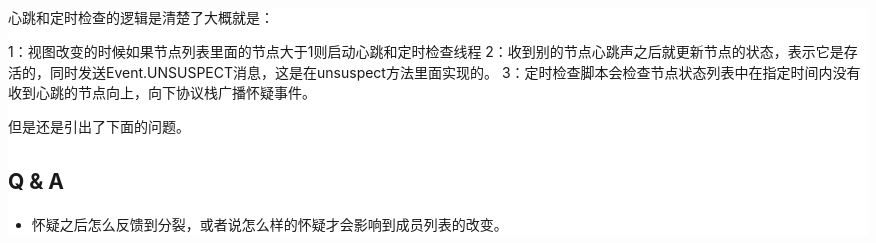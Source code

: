 心跳和定时检查的逻辑是清楚了大概就是：

1：视图改变的时候如果节点列表里面的节点大于1则启动心跳和定时检查线程
2：收到别的节点心跳声之后就更新节点的状态，表示它是存活的，同时发送Event.UNSUSPECT消息，这是在unsuspect方法里面实现的。
3：定时检查脚本会检查节点状态列表中在指定时间内没有收到心跳的节点向上，向下协议栈广播怀疑事件。

但是还是引出了下面的问题。

## Q & A
+ 怀疑之后怎么反馈到分裂，或者说怎么样的怀疑才会影响到成员列表的改变。